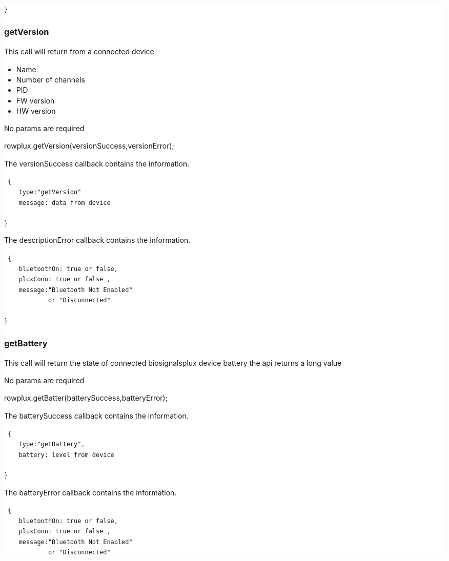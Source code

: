     }

### getVersion

This call will return from a connected device
* Name
* Number of channels
* PID 
* FW version 
* HW version

No params are required

rowplux.getVersion(versionSuccess,versionError);

The versionSuccess callback contains the information.

     {
        type:"getVersion"        
        message: data from device

    }

The descriptionError callback contains the information.

     {       
        bluetoothOn: true or false,
        pluxConn: true or false ,
        message:"Bluetooth Not Enabled"
                or "Disconnected"   

    }


### getBattery

This call will return the state of connected biosignalsplux device battery the api returns a long value

No params are required

rowplux.getBatter(batterySuccess,batteryError);

The batterySuccess callback contains the information.

     {
        type:"getBattery",
        battery: level from device       

    }

The batteryError callback contains the information.

     {       
        bluetoothOn: true or false,
        pluxConn: true or false ,
        message:"Bluetooth Not Enabled"
                or "Disconnected"    

